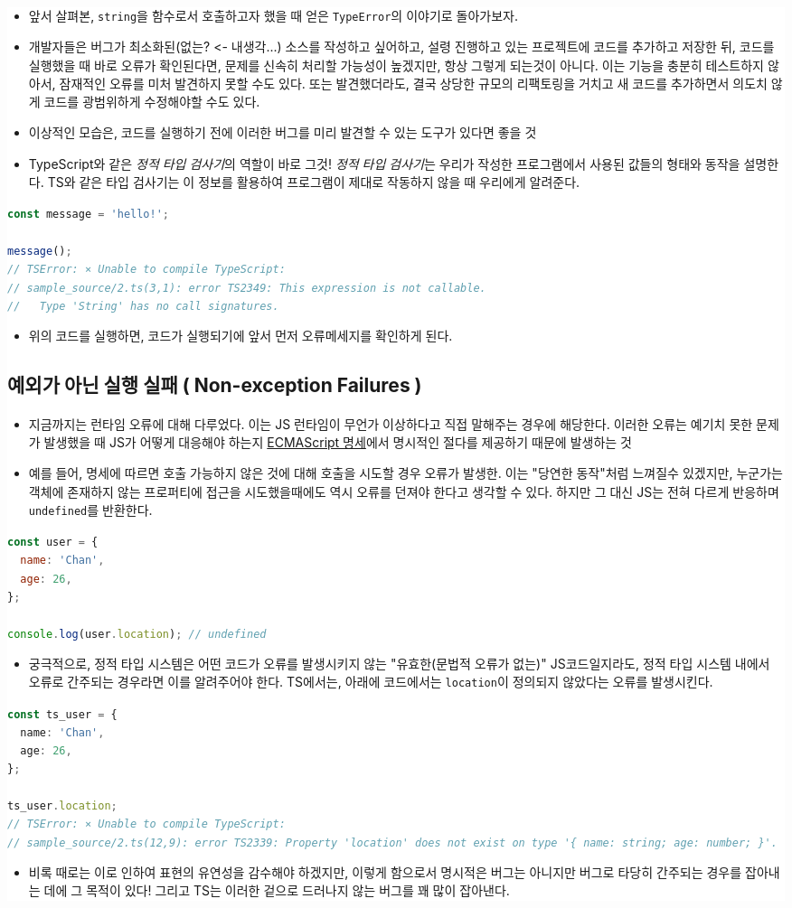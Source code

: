 - 앞서 살펴본, `string`을 함수로서 호출하고자 했을 때 얻은 `TypeError`의 이야기로 돌아가보자.

- 개발자들은 버그가 최소화된(없는? <- 내생각...) 소스를 작성하고 싶어하고, 설령 진행하고 있는 프로젝트에 코드를 추가하고 저장한 뒤, 코드를 실행했을 때 바로 오류가 확인된다면, 문제를 신속히 처리할 가능성이 높겠지만, 항상 그렇게 되는것이 아니다. 이는 기능을 충분히 테스트하지 않아서, 잠재적인 오류를 미처 발견하지 못할 수도 있다. 또는 발견했더라도, 결국 상당한 규모의 리팩토링을 거치고 새 코드를 추가하면서 의도치 않게 코드를 광범위하게 수정해야할 수도 있다.

- 이상적인 모습은, 코드를 실행하기 전에 이러한 버그를 미리 발견할 수 있는 도구가 있다면 좋을 것

- TypeScript와 같은 *정적 타입 검사기*의 역할이 바로 그것! *정적 타입 검사기*는 우리가 작성한 프로그램에서 사용된 값들의 형태와 동작을 설명한다. TS와 같은 타입 검사기는 이 정보를 활용하여 프로그램이 제대로 작동하지 않을 때 우리에게 알려준다.

```typescript
const message = 'hello!';

message();
// TSError: ⨯ Unable to compile TypeScript:
// sample_source/2.ts(3,1): error TS2349: This expression is not callable.
//   Type 'String' has no call signatures.
```

- 위의 코드를 실행하면, 코드가 실행되기에 앞서 먼저 오류메세지를 확인하게 된다.

## 예외가 아닌 실행 실패 ( Non-exception Failures )

- 지금까지는 런타임 오류에 대해 다루었다. 이는 JS 런타임이 무언가 이상하다고 직접 말해주는 경우에 해당한다. 이러한 오류는 예기치 못한 문제가 발생했을 때 JS가 어떻게 대응해야 하는지 [ECMAScript 명세](https://tc39.es/ecma262/)에서 명시적인 절다를 제공하기 때문에 발생하는 것

- 예를 들어, 명세에 따르면 호출 가능하지 않은 것에 대해 호출을 시도할 경우 오류가 발생한. 이는 "당연한 동작"처럼 느껴질수 있겠지만, 누군가는 객체에 존재하지 않는 프로퍼티에 접근을 시도했을때에도 역시 오류를 던져야 한다고 생각할 수 있다. 하지만 그 대신 JS는 전혀 다르게 반응하며 `undefined`를 반환한다.

```javascript
const user = {
  name: 'Chan',
  age: 26,
};

console.log(user.location); // undefined
```

- 궁극적으로, 정적 타입 시스템은 어떤 코드가 오류를 발생시키지 않는 "유효한(문법적 오류가 없는)" JS코드일지라도, 정적 타입 시스템 내에서 오류로 간주되는 경우라면 이를 알려주어야 한다. TS에서는, 아래에 코드에서는 `location`이 정의되지 않았다는 오류를 발생시킨다.

```typescript
const ts_user = {
  name: 'Chan',
  age: 26,
};

ts_user.location;
// TSError: ⨯ Unable to compile TypeScript:
// sample_source/2.ts(12,9): error TS2339: Property 'location' does not exist on type '{ name: string; age: number; }'.
```

- 비록 때로는 이로 인하여 표현의 유연성을 감수해야 하겠지만, 이렇게 함으로서 명시적은 버그는 아니지만 버그로 타당히 간주되는 경우를 잡아내는 데에 그 목적이 있다! 그리고 TS는 이러한 겉으로 드러나지 않는 버그를 꽤 많이 잡아낸다.
